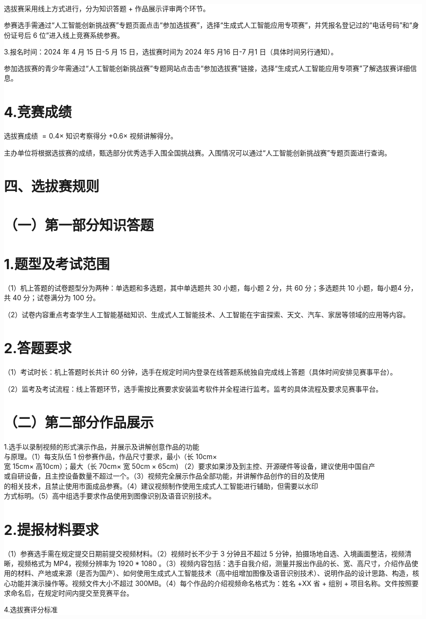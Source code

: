 选拔赛采用线上方式进行，分为知识答题 $+$ 作品展示评审两个环节。  

参赛选手需通过“人工智能创新挑战赛”专题页面点击“参加选拔赛”，选择“生成式人工智能应用专项赛”，并凭报名登记过的“电话号码”和“身份证号后 6 位”进入线上竞赛系统参赛。  

3.报名时间：2024 年 4 月 15 日-5 月 15 日，选拔赛时间为 2024 年5 月16 日-7 月1 日（具体时间另行通知）。  

参加选拔赛的青少年需通过“人工智能创新挑战赛”专题网站点击击“参加选拔赛”链接，选择“生成式人工智能应用专项赛”了解选拔赛详细信息。  

# 4.竞赛成绩  

选拔赛成绩 $=0.4\times$ 知识考察得分 $+0.6\times$ 视频讲解得分。  

主办单位将根据选拔赛的成绩，甄选部分优秀选手入围全国挑战赛。入围情况可以通过“人工智能创新挑战赛”专题页面进行查询。  

# 四、选拔赛规则  

# （一）第一部分知识答题  

# 1.题型及考试范围  

（1）机上答题的试卷题型分为两种：单选题和多选题，其中单选题共 30 小题，每小题 2 分，共 60 分；多选题共 10 小题，每小题4 分，共 40 分；试卷满分为 100 分。  

（2）试卷内容重点考查学生人工智能基础知识、生成式人工智能技术、人工智能在宇宙探索、天文、汽车、家居等领域的应用等内容。  

# 2.答题要求  

（1）考试时长：机上答题时长共计 60 分钟，选手在规定时间内登录在线答题系统独自完成线上答题（具体时间安排见赛事平台）。  

（2）监考及考试流程：线上答题环节，选手需按比赛要求安装监考软件并全程进行监考。监考的具体流程及要求见赛事平台。  

# （二）第二部分作品展示  

1.选手以录制视频的形式演示作品，并展示及讲解创意作品的功能  
与原理。（1）每支队伍 1 份参赛作品，作品尺寸要求，最小（长 $\mathrm{10cm\times}$   
宽 $15\mathrm{cm}\times$ 高10cm）；最大（长 $70\mathrm{cm}\times$ 宽 $50\mathrm{cm}\times65\mathrm{cm})$ （2）要求如果涉及到主控、开源硬件等设备，建议使用中国自产  
或自研设备，且主控设备数量不超过一个。（3）视频完全展示作品全部功能，并讲解作品创作的目的及使用  
的相关技术，且禁止使用市面成品参赛。（4）建议视频制作使用生成式人工智能进行辅助，但需要以水印  
方式标明。（5）高中组选手要求作品使用到图像识别及语音识别技术。  

# 2.提报材料要求  

（1）参赛选手需在规定提交日期前提交视频材料。（2）视频时长不少于 3 分钟且不超过 5 分钟，拍摄场地自选、入境画面整洁，视频清晰，视频格式为 MP4，视频分辨率为 $1920*1080$ 。（3）视频内容包括：选手自我介绍，测量并报出作品的长、宽、高尺寸，介绍作品使用的材料、产地或来源（是否为国产）、如何使用生成式人工智能技术（高中组增加图像及语音识别技术）、说明作品的设计思路、构造，核心功能并演示操作等。视频文件大小不超过 300MB。（4）每个作品的介绍视频命名格式为：姓名 $+\mathrm{{XX}}$ 省 $+$ 组别 $+$ 项目名称。文件按照要求命名后，在规定时间内提交至竞赛平台。  

4.选拔赛评分标准  
